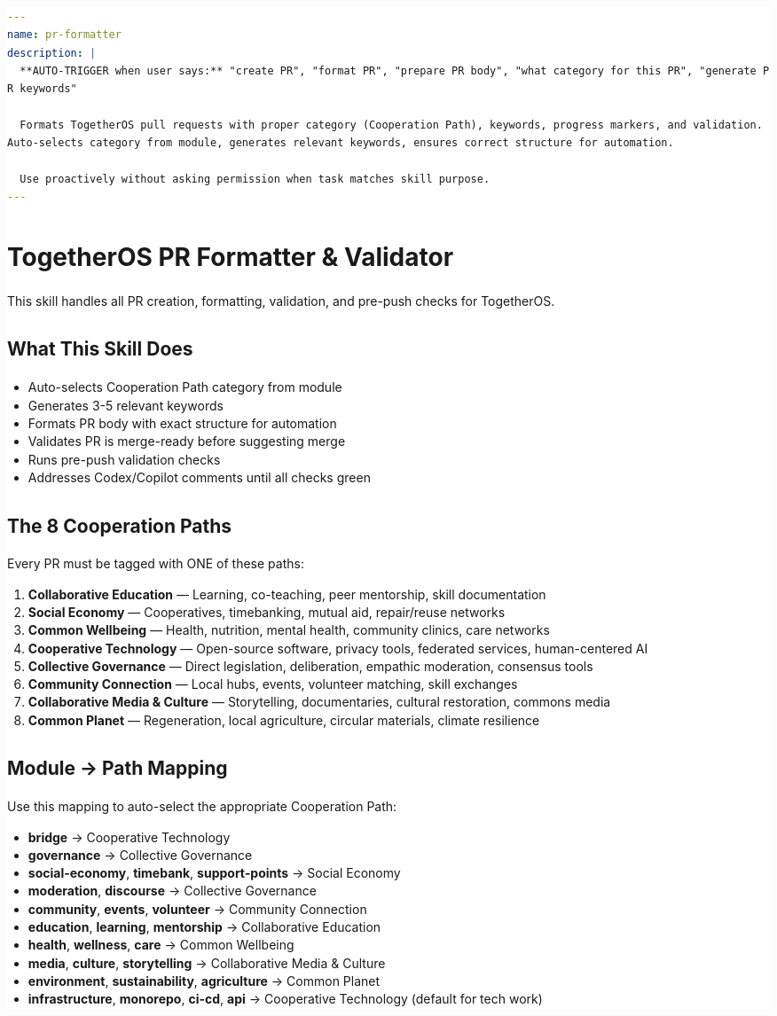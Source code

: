 ```yaml
---
name: pr-formatter
description: |
  **AUTO-TRIGGER when user says:** "create PR", "format PR", "prepare PR body", "what category for this PR", "generate PR keywords"

  Formats TogetherOS pull requests with proper category (Cooperation Path), keywords, progress markers, and validation. Auto-selects category from module, generates relevant keywords, ensures correct structure for automation.

  Use proactively without asking permission when task matches skill purpose.
---
```


# TogetherOS PR Formatter & Validator

This skill handles all PR creation, formatting, validation, and pre-push checks for TogetherOS.

## What This Skill Does

- Auto-selects Cooperation Path category from module
- Generates 3-5 relevant keywords
- Formats PR body with exact structure for automation
- Validates PR is merge-ready before suggesting merge
- Runs pre-push validation checks
- Addresses Codex/Copilot comments until all checks green

## The 8 Cooperation Paths

Every PR must be tagged with ONE of these paths:

1. **Collaborative Education** — Learning, co-teaching, peer mentorship, skill documentation
2. **Social Economy** — Cooperatives, timebanking, mutual aid, repair/reuse networks
3. **Common Wellbeing** — Health, nutrition, mental health, community clinics, care networks
4. **Cooperative Technology** — Open-source software, privacy tools, federated services, human-centered AI
5. **Collective Governance** — Direct legislation, deliberation, empathic moderation, consensus tools
6. **Community Connection** — Local hubs, events, volunteer matching, skill exchanges
7. **Collaborative Media & Culture** — Storytelling, documentaries, cultural restoration, commons media
8. **Common Planet** — Regeneration, local agriculture, circular materials, climate resilience

## Module → Path Mapping

Use this mapping to auto-select the appropriate Cooperation Path:

- **bridge** → Cooperative Technology
- **governance** → Collective Governance
- **social-economy**, **timebank**, **support-points** → Social Economy
- **moderation**, **discourse** → Collective Governance
- **community**, **events**, **volunteer** → Community Connection
- **education**, **learning**, **mentorship** → Collaborative Education
- **health**, **wellness**, **care** → Common Wellbeing
- **media**, **culture**, **storytelling** → Collaborative Media & Culture
- **environment**, **sustainability**, **agriculture** → Common Planet
- **infrastructure**, **monorepo**, **ci-cd**, **api** → Cooperative Technology (default for tech work)
